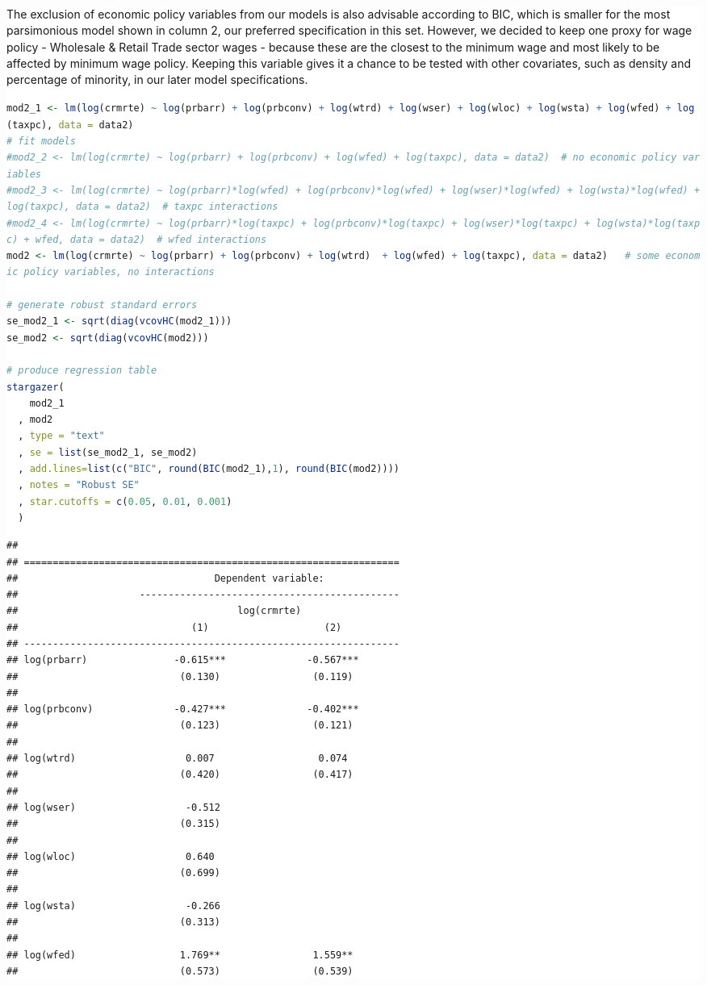 The exclusion of economic policy variables from our models is also advisable according to BIC, which is smaller for the most parsimonious model shown in column 2, our preferred specification in this set. However, we decided to keep one proxy for wage policy - Wholesale & Retail Trade sector wages - because these are the closest to the minimum wage and most likely to be affected by minimum wage policy. Keeping this variable gives it a chance to be tested with other covariates, such as density and percentage of minority, in our later model specifications.


```r
mod2_1 <- lm(log(crmrte) ~ log(prbarr) + log(prbconv) + log(wtrd) + log(wser) + log(wloc) + log(wsta) + log(wfed) + log(taxpc), data = data2)
# fit models
#mod2_2 <- lm(log(crmrte) ~ log(prbarr) + log(prbconv) + log(wfed) + log(taxpc), data = data2)  # no economic policy variables
#mod2_3 <- lm(log(crmrte) ~ log(prbarr)*log(wfed) + log(prbconv)*log(wfed) + log(wser)*log(wfed) + log(wsta)*log(wfed) + log(taxpc), data = data2)  # taxpc interactions
#mod2_4 <- lm(log(crmrte) ~ log(prbarr)*log(taxpc) + log(prbconv)*log(taxpc) + log(wser)*log(taxpc) + log(wsta)*log(taxpc) + wfed, data = data2)  # wfed interactions
mod2 <- lm(log(crmrte) ~ log(prbarr) + log(prbconv) + log(wtrd)  + log(wfed) + log(taxpc), data = data2)   # some economic policy variables, no interactions

# generate robust standard errors
se_mod2_1 <- sqrt(diag(vcovHC(mod2_1)))
se_mod2 <- sqrt(diag(vcovHC(mod2)))

# produce regression table
stargazer(
    mod2_1
  , mod2
  , type = "text"
  , se = list(se_mod2_1, se_mod2)
  , add.lines=list(c("BIC", round(BIC(mod2_1),1), round(BIC(mod2))))
  , notes = "Robust SE"
  , star.cutoffs = c(0.05, 0.01, 0.001)
  )
```

```
## 
## =================================================================
##                                  Dependent variable:             
##                     ---------------------------------------------
##                                      log(crmrte)                 
##                              (1)                    (2)          
## -----------------------------------------------------------------
## log(prbarr)               -0.615***              -0.567***       
##                            (0.130)                (0.119)        
##                                                                  
## log(prbconv)              -0.427***              -0.402***       
##                            (0.123)                (0.121)        
##                                                                  
## log(wtrd)                   0.007                  0.074         
##                            (0.420)                (0.417)        
##                                                                  
## log(wser)                   -0.512                               
##                            (0.315)                               
##                                                                  
## log(wloc)                   0.640                                
##                            (0.699)                               
##                                                                  
## log(wsta)                   -0.266                               
##                            (0.313)                               
##                                                                  
## log(wfed)                  1.769**                1.559**        
##                            (0.573)                (0.539)        
```